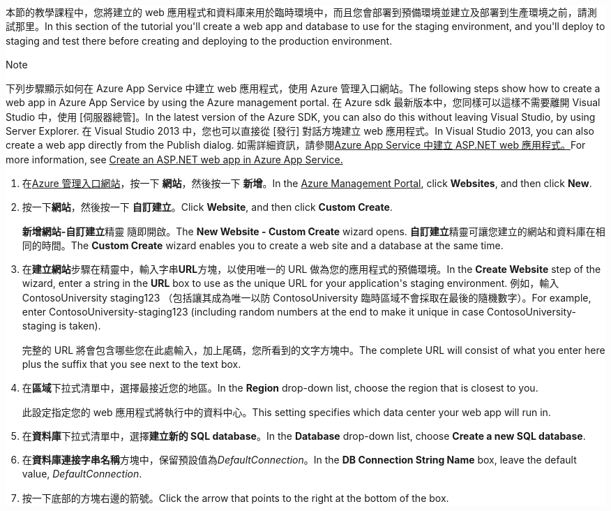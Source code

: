 <span data-ttu-id="3caeb-126">本節的教學課程中，您將建立的 web 應用程式和資料庫来用於臨時環境中，而且您會部署到預備環境並建立及部署到生產環境之前，請測試那里。</span><span class="sxs-lookup"><span data-stu-id="3caeb-126">In this section of the tutorial you'll create a web app and database to use for the staging environment, and you'll deploy to staging and test there before creating and deploying to the production environment.</span></span>

> [!NOTE]
> <span data-ttu-id="3caeb-127">下列步驟顯示如何在 Azure App Service 中建立 web 應用程式，使用 Azure 管理入口網站。</span><span class="sxs-lookup"><span data-stu-id="3caeb-127">The following steps show how to create a web app in Azure App Service by using the Azure management portal.</span></span> <span data-ttu-id="3caeb-128">在 Azure sdk 最新版本中，您同樣可以這樣不需要離開 Visual Studio 中，使用 [伺服器總管]。</span><span class="sxs-lookup"><span data-stu-id="3caeb-128">In the latest version of the Azure SDK, you can also do this without leaving Visual Studio, by using Server Explorer.</span></span> <span data-ttu-id="3caeb-129">在 Visual Studio 2013 中，您也可以直接從 [發行] 對話方塊建立 web 應用程式。</span><span class="sxs-lookup"><span data-stu-id="3caeb-129">In Visual Studio 2013, you can also create a web app directly from the Publish dialog.</span></span> <span data-ttu-id="3caeb-130">如需詳細資訊，請參閱[Azure App Service 中建立 ASP.NET web 應用程式。](https://docs.microsoft.com/azure/app-service-web/app-service-web-get-started-dotnet)</span><span class="sxs-lookup"><span data-stu-id="3caeb-130">For more information, see [Create an ASP.NET web app in Azure App Service.](https://docs.microsoft.com/azure/app-service-web/app-service-web-get-started-dotnet)</span></span>


1. <span data-ttu-id="3caeb-131">在[Azure 管理入口網站](https://manage.windowsazure.com/)，按一下 **網站**，然後按一下 **新增**。</span><span class="sxs-lookup"><span data-stu-id="3caeb-131">In the [Azure Management Portal](https://manage.windowsazure.com/), click **Websites**, and then click **New**.</span></span>
2. <span data-ttu-id="3caeb-132">按一下**網站**，然後按一下 **自訂建立**。</span><span class="sxs-lookup"><span data-stu-id="3caeb-132">Click **Website**, and then click **Custom Create**.</span></span>

    <span data-ttu-id="3caeb-133">**新增網站-自訂建立**精靈 隨即開啟。</span><span class="sxs-lookup"><span data-stu-id="3caeb-133">The **New Website - Custom Create** wizard opens.</span></span> <span data-ttu-id="3caeb-134">**自訂建立**精靈可讓您建立的網站和資料庫在相同的時間。</span><span class="sxs-lookup"><span data-stu-id="3caeb-134">The **Custom Create** wizard enables you to create a web site and a database at the same time.</span></span>
3. <span data-ttu-id="3caeb-135">在**建立網站**步驟在精靈中，輸入字串**URL**方塊，以使用唯一的 URL 做為您的應用程式的預備環境。</span><span class="sxs-lookup"><span data-stu-id="3caeb-135">In the **Create Website** step of the wizard, enter a string in the **URL** box to use as the unique URL for your application's staging environment.</span></span> <span data-ttu-id="3caeb-136">例如，輸入 ContosoUniversity staging123 （包括讓其成為唯一以防 ContosoUniversity 臨時區域不會採取在最後的隨機數字）。</span><span class="sxs-lookup"><span data-stu-id="3caeb-136">For example, enter ContosoUniversity-staging123 (including random numbers at the end to make it unique in case ContosoUniversity-staging is taken).</span></span>

    <span data-ttu-id="3caeb-137">完整的 URL 將會包含哪些您在此處輸入，加上尾碼，您所看到的文字方塊中。</span><span class="sxs-lookup"><span data-stu-id="3caeb-137">The complete URL will consist of what you enter here plus the suffix that you see next to the text box.</span></span>
4. <span data-ttu-id="3caeb-138">在**區域**下拉式清單中，選擇最接近您的地區。</span><span class="sxs-lookup"><span data-stu-id="3caeb-138">In the **Region** drop-down list, choose the region that is closest to you.</span></span>

    <span data-ttu-id="3caeb-139">此設定指定您的 web 應用程式將執行中的資料中心。</span><span class="sxs-lookup"><span data-stu-id="3caeb-139">This setting specifies which data center your web app will run in.</span></span>
5. <span data-ttu-id="3caeb-140">在**資料庫**下拉式清單中，選擇**建立新的 SQL database**。</span><span class="sxs-lookup"><span data-stu-id="3caeb-140">In the **Database** drop-down list, choose **Create a new SQL database**.</span></span>
6. <span data-ttu-id="3caeb-141">在**資料庫連接字串名稱**方塊中，保留預設值為*DefaultConnection*。</span><span class="sxs-lookup"><span data-stu-id="3caeb-141">In the **DB Connection String Name** box, leave the default value, *DefaultConnection*.</span></span>
7. <span data-ttu-id="3caeb-142">按一下底部的方塊右邊的箭號。</span><span class="sxs-lookup"><span data-stu-id="3caeb-142">Click the arrow that points to the right at the bottom of the box.</span></span>
